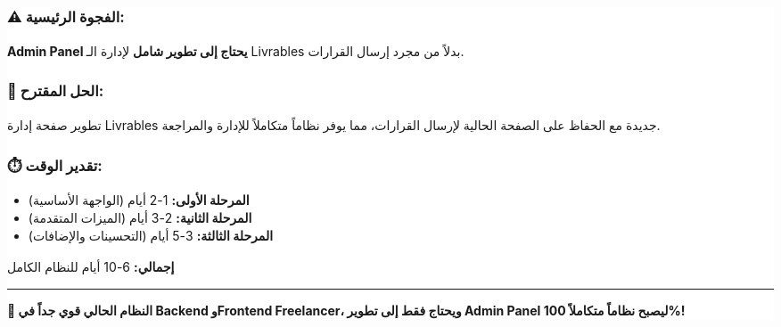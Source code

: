 ### **⚠️ الفجوة الرئيسية:**
**Admin Panel يحتاج إلى تطوير شامل** لإدارة الـ Livrables بدلاً من مجرد إرسال القرارات.

### **🚀 الحل المقترح:**
تطوير صفحة إدارة Livrables جديدة مع الحفاظ على الصفحة الحالية لإرسال القرارات، مما يوفر نظاماً متكاملاً للإدارة والمراجعة.

### **⏱️ تقدير الوقت:**
- **المرحلة الأولى:** 1-2 أيام (الواجهة الأساسية)
- **المرحلة الثانية:** 2-3 أيام (الميزات المتقدمة)
- **المرحلة الثالثة:** 3-5 أيام (التحسينات والإضافات)

**إجمالي:** 6-10 أيام للنظام الكامل

---

**📌 النظام الحالي قوي جداً في Backend وFrontend Freelancer، ويحتاج فقط إلى تطوير Admin Panel ليصبح نظاماً متكاملاً 100%!**
